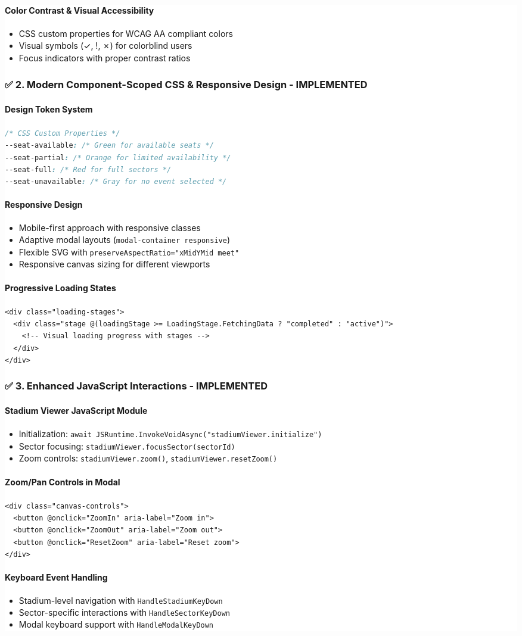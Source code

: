 #### Color Contrast & Visual Accessibility
- CSS custom properties for WCAG AA compliant colors
- Visual symbols (✓, !, ✗) for colorblind users
- Focus indicators with proper contrast ratios

### ✅ **2. Modern Component-Scoped CSS & Responsive Design - IMPLEMENTED**

#### Design Token System
```css
/* CSS Custom Properties */
--seat-available: /* Green for available seats */
--seat-partial: /* Orange for limited availability */
--seat-full: /* Red for full sectors */
--seat-unavailable: /* Gray for no event selected */
```

#### Responsive Design
- Mobile-first approach with responsive classes
- Adaptive modal layouts (`modal-container responsive`)
- Flexible SVG with `preserveAspectRatio="xMidYMid meet"`
- Responsive canvas sizing for different viewports

#### Progressive Loading States
```razor
<div class="loading-stages">
  <div class="stage @(loadingStage >= LoadingStage.FetchingData ? "completed" : "active")">
    <!-- Visual loading progress with stages -->
  </div>
</div>
```

### ✅ **3. Enhanced JavaScript Interactions - IMPLEMENTED**

#### Stadium Viewer JavaScript Module
- Initialization: `await JSRuntime.InvokeVoidAsync("stadiumViewer.initialize")`
- Sector focusing: `stadiumViewer.focusSector(sectorId)`
- Zoom controls: `stadiumViewer.zoom()`, `stadiumViewer.resetZoom()`

#### Zoom/Pan Controls in Modal
```razor
<div class="canvas-controls">
  <button @onclick="ZoomIn" aria-label="Zoom in">
  <button @onclick="ZoomOut" aria-label="Zoom out">
  <button @onclick="ResetZoom" aria-label="Reset zoom">
</div>
```

#### Keyboard Event Handling
- Stadium-level navigation with `HandleStadiumKeyDown`
- Sector-specific interactions with `HandleSectorKeyDown`
- Modal keyboard support with `HandleModalKeyDown`
